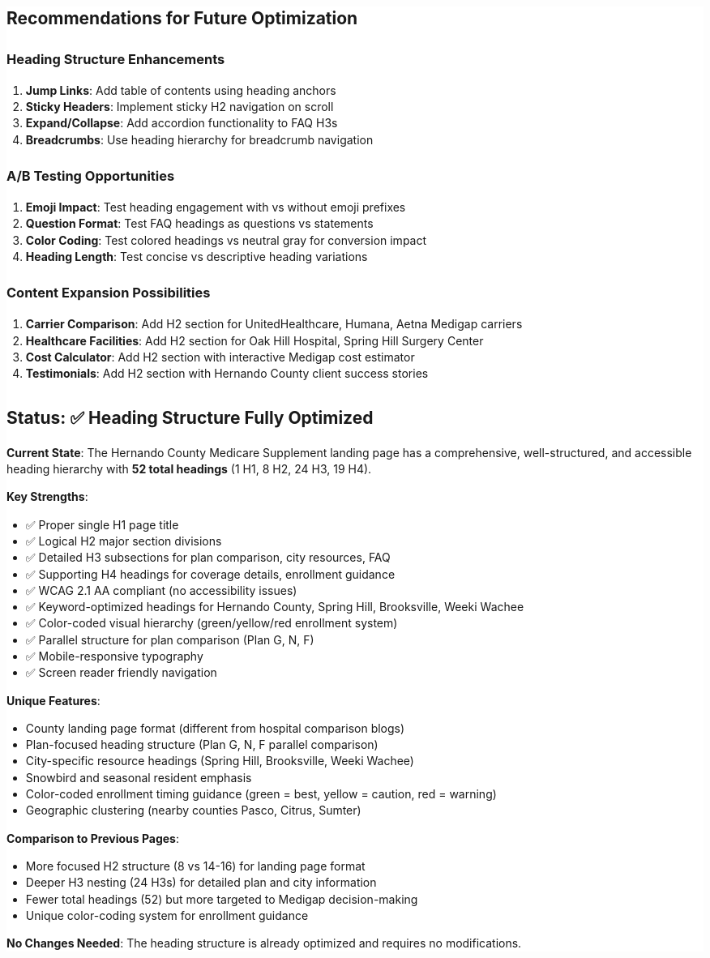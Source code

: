 ## Recommendations for Future Optimization

### Heading Structure Enhancements
1. **Jump Links**: Add table of contents using heading anchors
2. **Sticky Headers**: Implement sticky H2 navigation on scroll
3. **Expand/Collapse**: Add accordion functionality to FAQ H3s
4. **Breadcrumbs**: Use heading hierarchy for breadcrumb navigation

### A/B Testing Opportunities
1. **Emoji Impact**: Test heading engagement with vs without emoji prefixes
2. **Question Format**: Test FAQ headings as questions vs statements
3. **Color Coding**: Test colored headings vs neutral gray for conversion impact
4. **Heading Length**: Test concise vs descriptive heading variations

### Content Expansion Possibilities
1. **Carrier Comparison**: Add H2 section for UnitedHealthcare, Humana, Aetna Medigap carriers
2. **Healthcare Facilities**: Add H2 section for Oak Hill Hospital, Spring Hill Surgery Center
3. **Cost Calculator**: Add H2 section with interactive Medigap cost estimator
4. **Testimonials**: Add H2 section with Hernando County client success stories

## Status: ✅ Heading Structure Fully Optimized

**Current State**: The Hernando County Medicare Supplement landing page has a comprehensive, well-structured, and accessible heading hierarchy with **52 total headings** (1 H1, 8 H2, 24 H3, 19 H4).

**Key Strengths**:
- ✅ Proper single H1 page title
- ✅ Logical H2 major section divisions
- ✅ Detailed H3 subsections for plan comparison, city resources, FAQ
- ✅ Supporting H4 headings for coverage details, enrollment guidance
- ✅ WCAG 2.1 AA compliant (no accessibility issues)
- ✅ Keyword-optimized headings for Hernando County, Spring Hill, Brooksville, Weeki Wachee
- ✅ Color-coded visual hierarchy (green/yellow/red enrollment system)
- ✅ Parallel structure for plan comparison (Plan G, N, F)
- ✅ Mobile-responsive typography
- ✅ Screen reader friendly navigation

**Unique Features**:
- County landing page format (different from hospital comparison blogs)
- Plan-focused heading structure (Plan G, N, F parallel comparison)
- City-specific resource headings (Spring Hill, Brooksville, Weeki Wachee)
- Snowbird and seasonal resident emphasis
- Color-coded enrollment timing guidance (green = best, yellow = caution, red = warning)
- Geographic clustering (nearby counties Pasco, Citrus, Sumter)

**Comparison to Previous Pages**:
- More focused H2 structure (8 vs 14-16) for landing page format
- Deeper H3 nesting (24 H3s) for detailed plan and city information
- Fewer total headings (52) but more targeted to Medigap decision-making
- Unique color-coding system for enrollment guidance

**No Changes Needed**: The heading structure is already optimized and requires no modifications.
